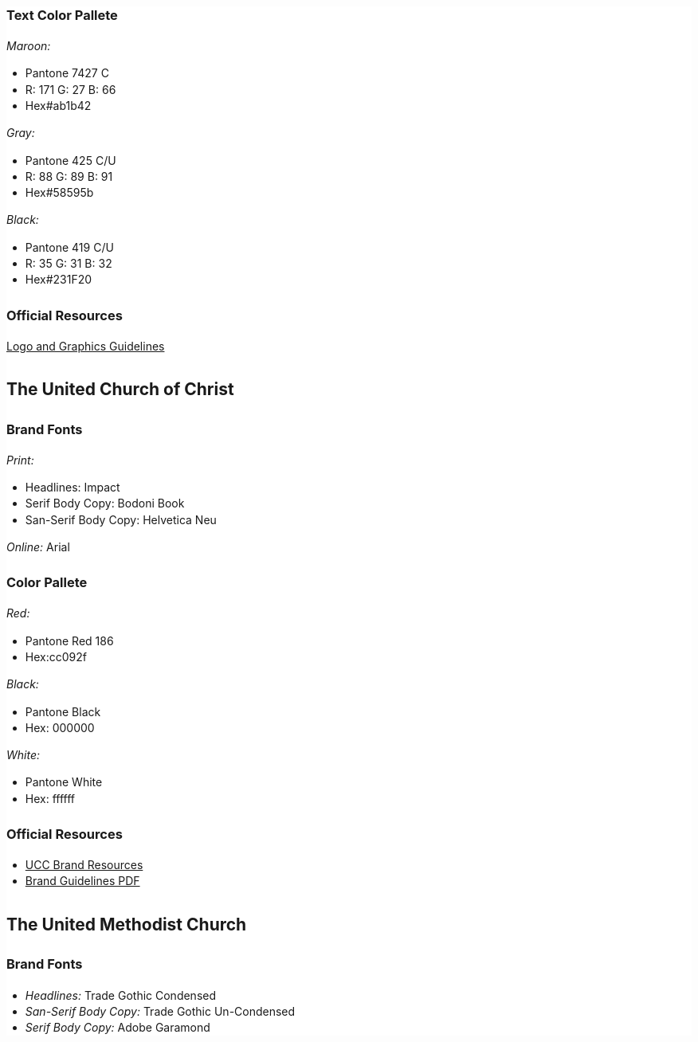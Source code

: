 ### Text Color Pallete
*Maroon:*
- Pantone 7427 C	
- R: 171	G: 27	B: 66	
- Hex#ab1b42	 

*Gray:*
- Pantone 425 C/U	
- R: 88	G: 89	B: 91	
- Hex#58595b	 

*Black:*
- Pantone 419 C/U	
- R: 35	G: 31	B: 32	
- Hex#231F20	 

### Official Resources
[Logo and Graphics Guidelines](https://www.uua.org/communications/art/uuachalice)

## The United Church of Christ
### Brand Fonts
*Print:*
- Headlines: Impact 
- Serif Body Copy: Bodoni Book
- San-Serif Body Copy: Helvetica Neu

*Online:* Arial

### Color Pallete
*Red:*
- Pantone Red 186 
- Hex:cc092f

*Black:*
- Pantone Black 
- Hex: 000000

*White:*
- Pantone White
- Hex: ffffff

### Official Resources
- [UCC Brand Resources](http://www.ucc.org/about-us_ucc-logo)
- [Brand Guidelines PDF](http://uccfiles.com/pdf/uccbrandguidelines.pdf)

## The United Methodist Church
### Brand Fonts
- *Headlines:* Trade Gothic Condensed
- *San-Serif Body Copy:* Trade Gothic Un-Condensed
- *Serif Body Copy:* Adobe Garamond
